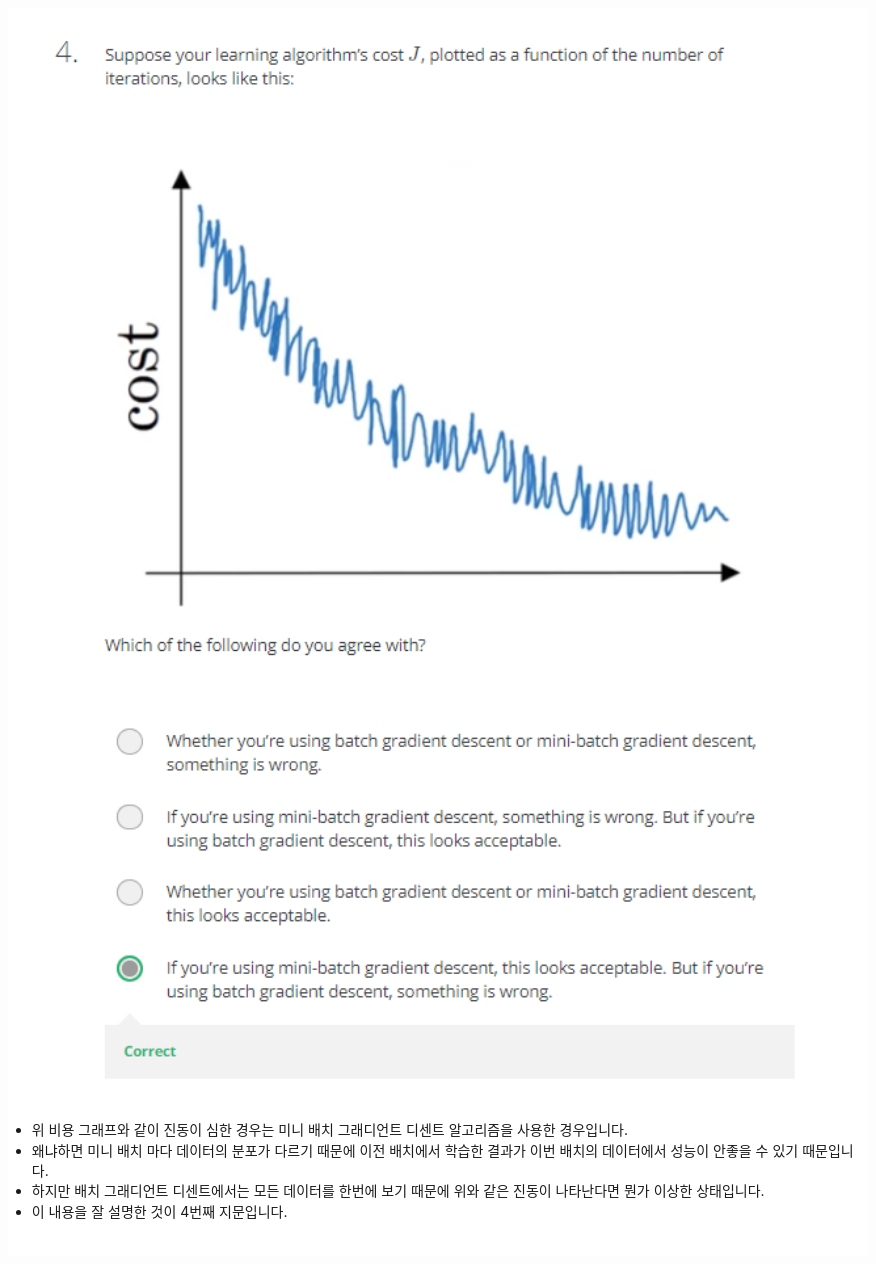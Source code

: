 <br>

<center><img src="../assets/img/dl/dlai/optimization_quiz/4.PNG" alt="Drawing" style="width: 800px;"/></center>

- 위 비용 그래프와 같이 진동이 심한 경우는 미니 배치 그래디언트 디센트 알고리즘을 사용한 경우입니다.
- 왜냐하면 미니 배치 마다 데이터의 분포가 다르기 때문에 이전 배치에서 학습한 결과가 이번 배치의 데이터에서 성능이 안좋을 수 있기 때문입니다.
- 하지만 배치 그래디언트 디센트에서는 모든 데이터를 한번에 보기 때문에 위와 같은 진동이 나타난다면 뭔가 이상한 상태입니다.
- 이 내용을 잘 설명한 것이 4번째 지문입니다.

<br>
